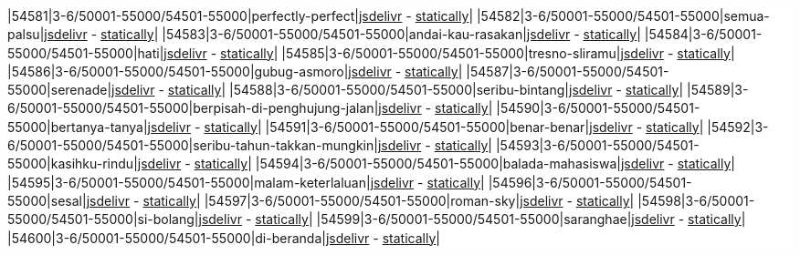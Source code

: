 |54581|3-6/50001-55000/54501-55000|perfectly-perfect|[jsdelivr](https://cdn.jsdelivr.net/gh/dbchord/webp-old-c-1110x370_3-6/50001-55000/54501-55000/perfectly-perfect.webp) - [statically](https://cdn.statically.io/gh/dbchord/webp-old-c-1110x370_3-6/img/50001-55000/54501-55000/perfectly-perfect.webp)|
|54582|3-6/50001-55000/54501-55000|semua-palsu|[jsdelivr](https://cdn.jsdelivr.net/gh/dbchord/webp-old-c-1110x370_3-6/50001-55000/54501-55000/semua-palsu.webp) - [statically](https://cdn.statically.io/gh/dbchord/webp-old-c-1110x370_3-6/img/50001-55000/54501-55000/semua-palsu.webp)|
|54583|3-6/50001-55000/54501-55000|andai-kau-rasakan|[jsdelivr](https://cdn.jsdelivr.net/gh/dbchord/webp-old-c-1110x370_3-6/50001-55000/54501-55000/andai-kau-rasakan.webp) - [statically](https://cdn.statically.io/gh/dbchord/webp-old-c-1110x370_3-6/img/50001-55000/54501-55000/andai-kau-rasakan.webp)|
|54584|3-6/50001-55000/54501-55000|hati|[jsdelivr](https://cdn.jsdelivr.net/gh/dbchord/webp-old-c-1110x370_3-6/50001-55000/54501-55000/hati.webp) - [statically](https://cdn.statically.io/gh/dbchord/webp-old-c-1110x370_3-6/img/50001-55000/54501-55000/hati.webp)|
|54585|3-6/50001-55000/54501-55000|tresno-sliramu|[jsdelivr](https://cdn.jsdelivr.net/gh/dbchord/webp-old-c-1110x370_3-6/50001-55000/54501-55000/tresno-sliramu.webp) - [statically](https://cdn.statically.io/gh/dbchord/webp-old-c-1110x370_3-6/img/50001-55000/54501-55000/tresno-sliramu.webp)|
|54586|3-6/50001-55000/54501-55000|gubug-asmoro|[jsdelivr](https://cdn.jsdelivr.net/gh/dbchord/webp-old-c-1110x370_3-6/50001-55000/54501-55000/gubug-asmoro.webp) - [statically](https://cdn.statically.io/gh/dbchord/webp-old-c-1110x370_3-6/img/50001-55000/54501-55000/gubug-asmoro.webp)|
|54587|3-6/50001-55000/54501-55000|serenade|[jsdelivr](https://cdn.jsdelivr.net/gh/dbchord/webp-old-c-1110x370_3-6/50001-55000/54501-55000/serenade.webp) - [statically](https://cdn.statically.io/gh/dbchord/webp-old-c-1110x370_3-6/img/50001-55000/54501-55000/serenade.webp)|
|54588|3-6/50001-55000/54501-55000|seribu-bintang|[jsdelivr](https://cdn.jsdelivr.net/gh/dbchord/webp-old-c-1110x370_3-6/50001-55000/54501-55000/seribu-bintang.webp) - [statically](https://cdn.statically.io/gh/dbchord/webp-old-c-1110x370_3-6/img/50001-55000/54501-55000/seribu-bintang.webp)|
|54589|3-6/50001-55000/54501-55000|berpisah-di-penghujung-jalan|[jsdelivr](https://cdn.jsdelivr.net/gh/dbchord/webp-old-c-1110x370_3-6/50001-55000/54501-55000/berpisah-di-penghujung-jalan.webp) - [statically](https://cdn.statically.io/gh/dbchord/webp-old-c-1110x370_3-6/img/50001-55000/54501-55000/berpisah-di-penghujung-jalan.webp)|
|54590|3-6/50001-55000/54501-55000|bertanya-tanya|[jsdelivr](https://cdn.jsdelivr.net/gh/dbchord/webp-old-c-1110x370_3-6/50001-55000/54501-55000/bertanya-tanya.webp) - [statically](https://cdn.statically.io/gh/dbchord/webp-old-c-1110x370_3-6/img/50001-55000/54501-55000/bertanya-tanya.webp)|
|54591|3-6/50001-55000/54501-55000|benar-benar|[jsdelivr](https://cdn.jsdelivr.net/gh/dbchord/webp-old-c-1110x370_3-6/50001-55000/54501-55000/benar-benar.webp) - [statically](https://cdn.statically.io/gh/dbchord/webp-old-c-1110x370_3-6/img/50001-55000/54501-55000/benar-benar.webp)|
|54592|3-6/50001-55000/54501-55000|seribu-tahun-takkan-mungkin|[jsdelivr](https://cdn.jsdelivr.net/gh/dbchord/webp-old-c-1110x370_3-6/50001-55000/54501-55000/seribu-tahun-takkan-mungkin.webp) - [statically](https://cdn.statically.io/gh/dbchord/webp-old-c-1110x370_3-6/img/50001-55000/54501-55000/seribu-tahun-takkan-mungkin.webp)|
|54593|3-6/50001-55000/54501-55000|kasihku-rindu|[jsdelivr](https://cdn.jsdelivr.net/gh/dbchord/webp-old-c-1110x370_3-6/50001-55000/54501-55000/kasihku-rindu.webp) - [statically](https://cdn.statically.io/gh/dbchord/webp-old-c-1110x370_3-6/img/50001-55000/54501-55000/kasihku-rindu.webp)|
|54594|3-6/50001-55000/54501-55000|balada-mahasiswa|[jsdelivr](https://cdn.jsdelivr.net/gh/dbchord/webp-old-c-1110x370_3-6/50001-55000/54501-55000/balada-mahasiswa.webp) - [statically](https://cdn.statically.io/gh/dbchord/webp-old-c-1110x370_3-6/img/50001-55000/54501-55000/balada-mahasiswa.webp)|
|54595|3-6/50001-55000/54501-55000|malam-keterlaluan|[jsdelivr](https://cdn.jsdelivr.net/gh/dbchord/webp-old-c-1110x370_3-6/50001-55000/54501-55000/malam-keterlaluan.webp) - [statically](https://cdn.statically.io/gh/dbchord/webp-old-c-1110x370_3-6/img/50001-55000/54501-55000/malam-keterlaluan.webp)|
|54596|3-6/50001-55000/54501-55000|sesal|[jsdelivr](https://cdn.jsdelivr.net/gh/dbchord/webp-old-c-1110x370_3-6/50001-55000/54501-55000/sesal.webp) - [statically](https://cdn.statically.io/gh/dbchord/webp-old-c-1110x370_3-6/img/50001-55000/54501-55000/sesal.webp)|
|54597|3-6/50001-55000/54501-55000|roman-sky|[jsdelivr](https://cdn.jsdelivr.net/gh/dbchord/webp-old-c-1110x370_3-6/50001-55000/54501-55000/roman-sky.webp) - [statically](https://cdn.statically.io/gh/dbchord/webp-old-c-1110x370_3-6/img/50001-55000/54501-55000/roman-sky.webp)|
|54598|3-6/50001-55000/54501-55000|si-bolang|[jsdelivr](https://cdn.jsdelivr.net/gh/dbchord/webp-old-c-1110x370_3-6/50001-55000/54501-55000/si-bolang.webp) - [statically](https://cdn.statically.io/gh/dbchord/webp-old-c-1110x370_3-6/img/50001-55000/54501-55000/si-bolang.webp)|
|54599|3-6/50001-55000/54501-55000|saranghae|[jsdelivr](https://cdn.jsdelivr.net/gh/dbchord/webp-old-c-1110x370_3-6/50001-55000/54501-55000/saranghae.webp) - [statically](https://cdn.statically.io/gh/dbchord/webp-old-c-1110x370_3-6/img/50001-55000/54501-55000/saranghae.webp)|
|54600|3-6/50001-55000/54501-55000|di-beranda|[jsdelivr](https://cdn.jsdelivr.net/gh/dbchord/webp-old-c-1110x370_3-6/50001-55000/54501-55000/di-beranda.webp) - [statically](https://cdn.statically.io/gh/dbchord/webp-old-c-1110x370_3-6/img/50001-55000/54501-55000/di-beranda.webp)|